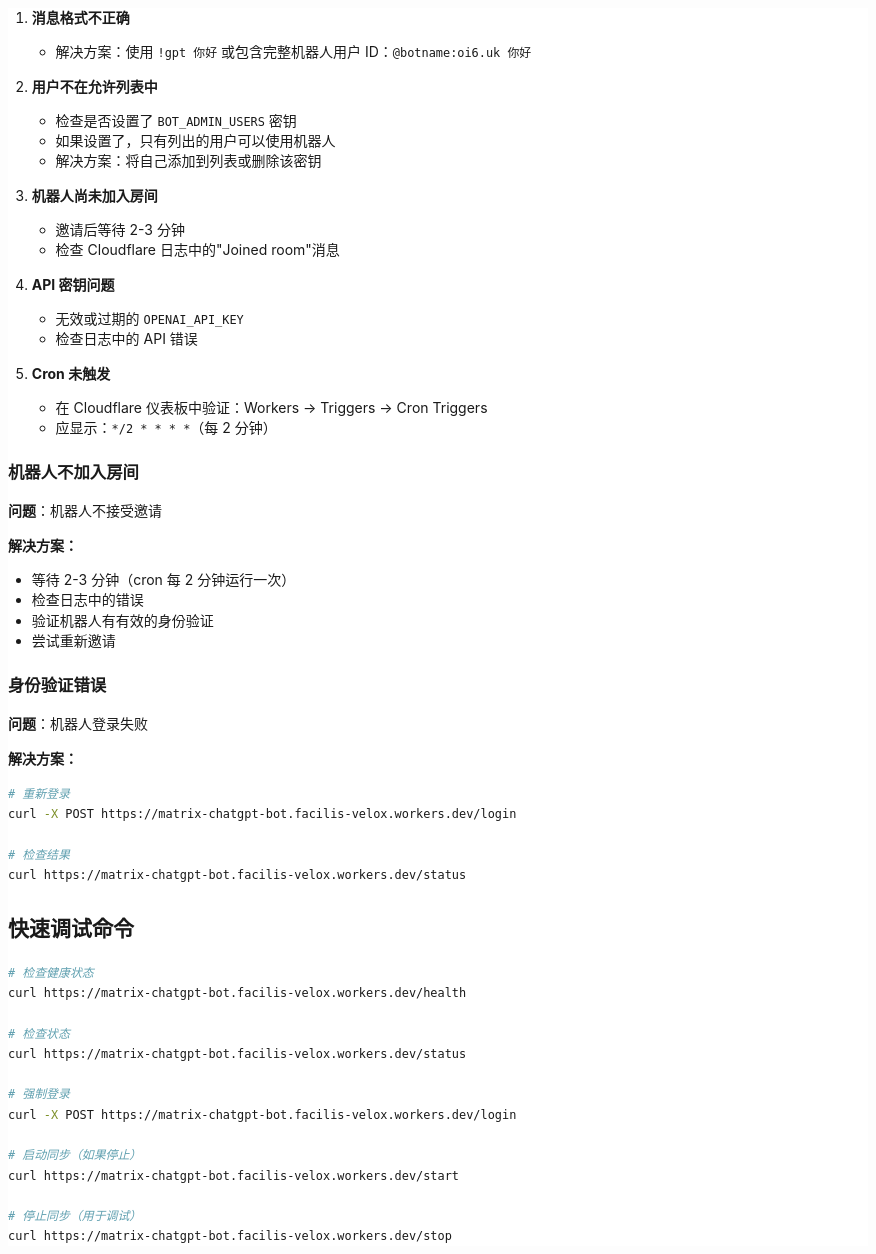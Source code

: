 1. **消息格式不正确**
   - 解决方案：使用 `!gpt 你好` 或包含完整机器人用户 ID：`@botname:oi6.uk 你好`

2. **用户不在允许列表中**
   - 检查是否设置了 `BOT_ADMIN_USERS` 密钥
   - 如果设置了，只有列出的用户可以使用机器人
   - 解决方案：将自己添加到列表或删除该密钥

3. **机器人尚未加入房间**
   - 邀请后等待 2-3 分钟
   - 检查 Cloudflare 日志中的"Joined room"消息

4. **API 密钥问题**
   - 无效或过期的 `OPENAI_API_KEY`
   - 检查日志中的 API 错误

5. **Cron 未触发**
   - 在 Cloudflare 仪表板中验证：Workers → Triggers → Cron Triggers
   - 应显示：`*/2 * * * *`（每 2 分钟）

### 机器人不加入房间

**问题**：机器人不接受邀请

**解决方案：**
- 等待 2-3 分钟（cron 每 2 分钟运行一次）
- 检查日志中的错误
- 验证机器人有有效的身份验证
- 尝试重新邀请

### 身份验证错误

**问题**：机器人登录失败

**解决方案：**
```bash
# 重新登录
curl -X POST https://matrix-chatgpt-bot.facilis-velox.workers.dev/login

# 检查结果
curl https://matrix-chatgpt-bot.facilis-velox.workers.dev/status
```

## 快速调试命令

```bash
# 检查健康状态
curl https://matrix-chatgpt-bot.facilis-velox.workers.dev/health

# 检查状态
curl https://matrix-chatgpt-bot.facilis-velox.workers.dev/status

# 强制登录
curl -X POST https://matrix-chatgpt-bot.facilis-velox.workers.dev/login

# 启动同步（如果停止）
curl https://matrix-chatgpt-bot.facilis-velox.workers.dev/start

# 停止同步（用于调试）
curl https://matrix-chatgpt-bot.facilis-velox.workers.dev/stop
```
